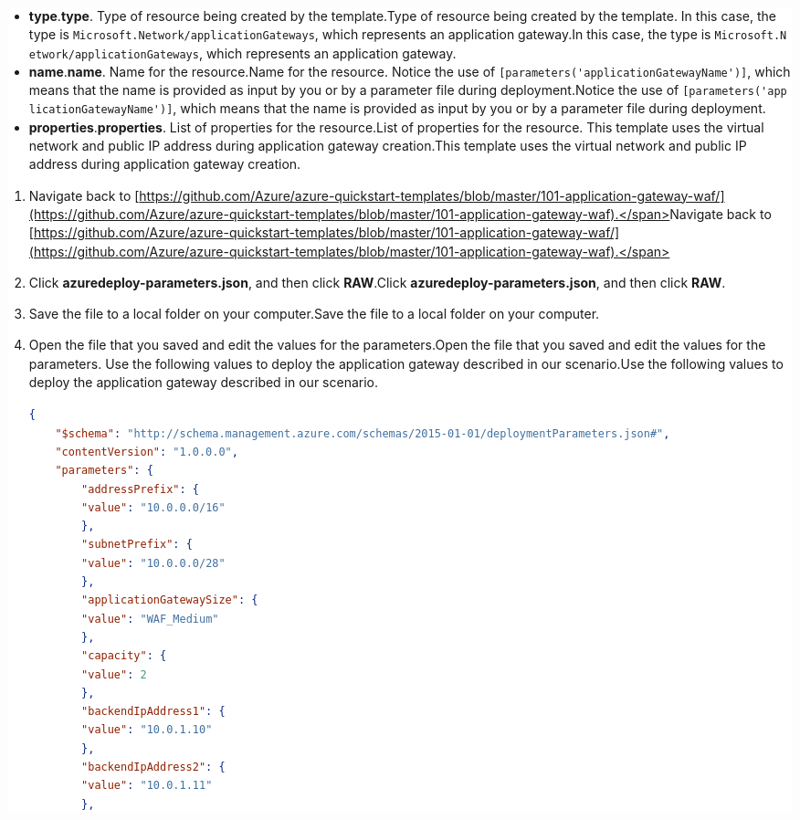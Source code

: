    * <span data-ttu-id="e2310-152">**type**.</span><span class="sxs-lookup"><span data-stu-id="e2310-152">**type**.</span></span> <span data-ttu-id="e2310-153">Type of resource being created by the template.</span><span class="sxs-lookup"><span data-stu-id="e2310-153">Type of resource being created by the template.</span></span> <span data-ttu-id="e2310-154">In this case, the type is `Microsoft.Network/applicationGateways`, which represents an application gateway.</span><span class="sxs-lookup"><span data-stu-id="e2310-154">In this case, the type is `Microsoft.Network/applicationGateways`, which represents an application gateway.</span></span>
   * <span data-ttu-id="e2310-155">**name**.</span><span class="sxs-lookup"><span data-stu-id="e2310-155">**name**.</span></span> <span data-ttu-id="e2310-156">Name for the resource.</span><span class="sxs-lookup"><span data-stu-id="e2310-156">Name for the resource.</span></span> <span data-ttu-id="e2310-157">Notice the use of `[parameters('applicationGatewayName')]`, which means that the name is provided as input by you or by a parameter file during deployment.</span><span class="sxs-lookup"><span data-stu-id="e2310-157">Notice the use of `[parameters('applicationGatewayName')]`, which means that the name is provided as input by you or by a parameter file during deployment.</span></span>
   * <span data-ttu-id="e2310-158">**properties**.</span><span class="sxs-lookup"><span data-stu-id="e2310-158">**properties**.</span></span> <span data-ttu-id="e2310-159">List of properties for the resource.</span><span class="sxs-lookup"><span data-stu-id="e2310-159">List of properties for the resource.</span></span> <span data-ttu-id="e2310-160">This template uses the virtual network and public IP address during application gateway creation.</span><span class="sxs-lookup"><span data-stu-id="e2310-160">This template uses the virtual network and public IP address during application gateway creation.</span></span>

1. <span data-ttu-id="e2310-161">Navigate back to [https://github.com/Azure/azure-quickstart-templates/blob/master/101-application-gateway-waf/](https://github.com/Azure/azure-quickstart-templates/blob/master/101-application-gateway-waf).</span><span class="sxs-lookup"><span data-stu-id="e2310-161">Navigate back to [https://github.com/Azure/azure-quickstart-templates/blob/master/101-application-gateway-waf/](https://github.com/Azure/azure-quickstart-templates/blob/master/101-application-gateway-waf).</span></span>
1. <span data-ttu-id="e2310-162">Click **azuredeploy-parameters.json**, and then click **RAW**.</span><span class="sxs-lookup"><span data-stu-id="e2310-162">Click **azuredeploy-parameters.json**, and then click **RAW**.</span></span>
1. <span data-ttu-id="e2310-163">Save the file to a local folder on your computer.</span><span class="sxs-lookup"><span data-stu-id="e2310-163">Save the file to a local folder on your computer.</span></span>
1. <span data-ttu-id="e2310-164">Open the file that you saved and edit the values for the parameters.</span><span class="sxs-lookup"><span data-stu-id="e2310-164">Open the file that you saved and edit the values for the parameters.</span></span> <span data-ttu-id="e2310-165">Use the following values to deploy the application gateway described in our scenario.</span><span class="sxs-lookup"><span data-stu-id="e2310-165">Use the following values to deploy the application gateway described in our scenario.</span></span>

    ```json
    {
        "$schema": "http://schema.management.azure.com/schemas/2015-01-01/deploymentParameters.json#",
        "contentVersion": "1.0.0.0",
        "parameters": {
            "addressPrefix": {
            "value": "10.0.0.0/16"
            },
            "subnetPrefix": {
            "value": "10.0.0.0/28"
            },
            "applicationGatewaySize": {
            "value": "WAF_Medium"
            },
            "capacity": {
            "value": 2
            },
            "backendIpAddress1": {
            "value": "10.0.1.10"
            },
            "backendIpAddress2": {
            "value": "10.0.1.11"
            },